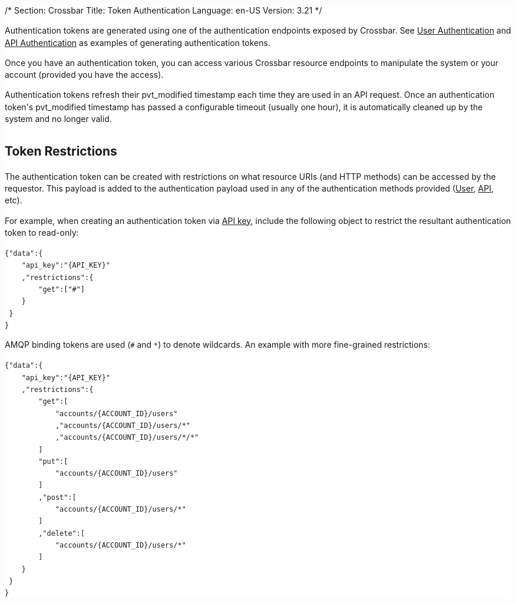 /*
Section: Crossbar
Title: Token Authentication
Language: en-US
Version: 3.21
*/

Authentication tokens are generated using one of the authentication endpoints exposed by Crossbar. See [User Authentication](./user_authentication.md) and [API Authentication](./api_authentication.md) as examples of generating authentication tokens.

Once you have an authentication token, you can access various Crossbar resource endpoints to manipulate the system or your account (provided you have the access).

Authentication tokens refresh their pvt\_modified timestamp each time they are used in an API request. Once an authentication token's pvt\_modified timestamp has passed a configurable timeout (usually one hour), it is automatically cleaned up by the system and no longer valid.

## Token Restrictions

The authentication token can be created with restrictions on what resource URIs (and HTTP methods) can be accessed by the requestor. This payload is added to the authentication payload used in any of the authentication methods provided ([User](./user_authentication.md), [API](./api_authentication.md), etc).

For example, when creating an authentication token via [API key](./api_authentication.md), include the following object to restrict the resultant authentication token to read-only:

    {"data":{
        "api_key":"{API_KEY}"
        ,"restrictions":{
            "get":["#"]
        }
     }
    }

AMQP binding tokens are used (`#` and `*`) to denote wildcards. An example with more fine-grained restrictions:

    {"data":{
        "api_key":"{API_KEY}"
        ,"restrictions":{
            "get":[
                "accounts/{ACCOUNT_ID}/users"
                ,"accounts/{ACCOUNT_ID}/users/*"
                ,"accounts/{ACCOUNT_ID}/users/*/*"
            ]
            "put":[
                "accounts/{ACCOUNT_ID}/users"
            ]
            ,"post":[
                "accounts/{ACCOUNT_ID}/users/*"
            ]
            ,"delete":[
                "accounts/{ACCOUNT_ID}/users/*"
            ]
        }
     }
    }
